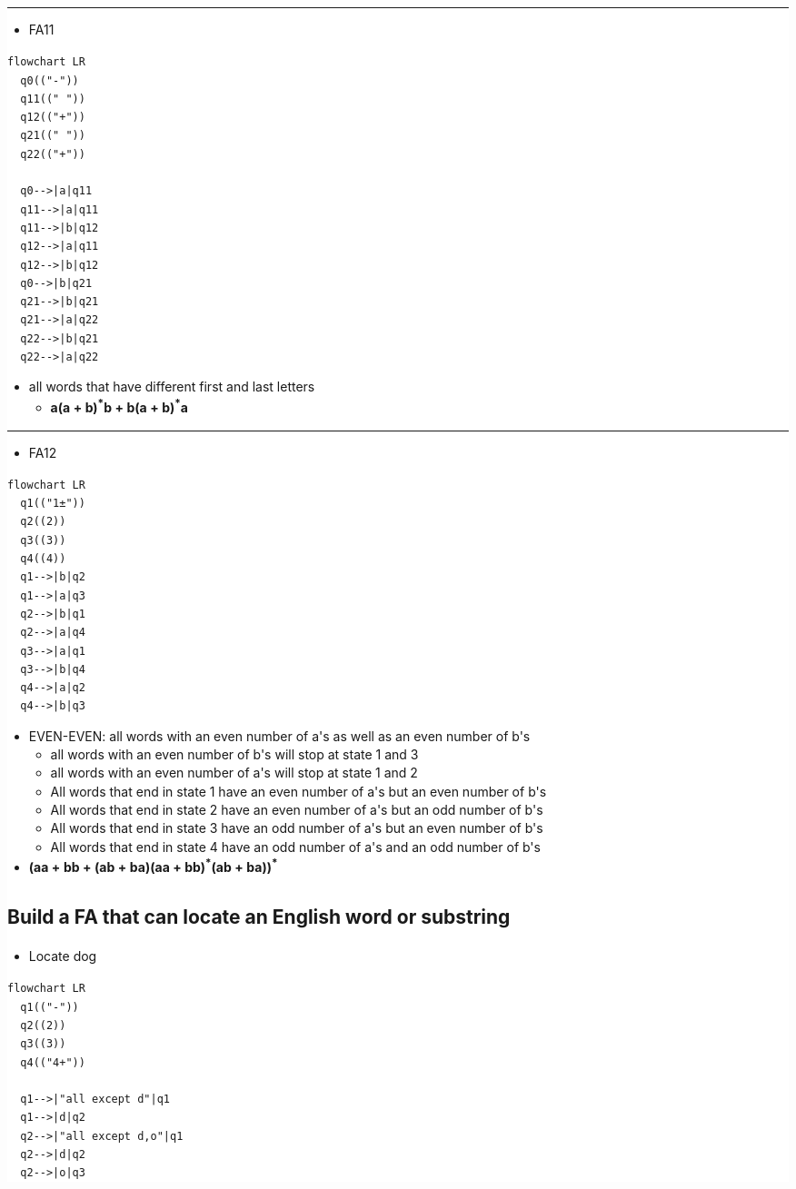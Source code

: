 - ---
- FA11
```mermaid
flowchart LR
  q0(("-"))
  q11((" "))
  q12(("+"))
  q21((" "))
  q22(("+"))

  q0-->|a|q11
  q11-->|a|q11
  q11-->|b|q12
  q12-->|a|q11
  q12-->|b|q12
  q0-->|b|q21
  q21-->|b|q21
  q21-->|a|q22
  q22-->|b|q21
  q22-->|a|q22
```
- all words that have different first and last letters
  - $\mathbf{a(a + b)^*b+b(a + b)^*a}$

- ---
- FA12
```mermaid
flowchart LR
  q1(("1±"))
  q2((2))
  q3((3))
  q4((4))
  q1-->|b|q2
  q1-->|a|q3
  q2-->|b|q1
  q2-->|a|q4  
  q3-->|a|q1
  q3-->|b|q4
  q4-->|a|q2
  q4-->|b|q3  
```
- EVEN-EVEN: all words with  an even number of a's as well as an even number of b's
  - all words with an even number of b's will stop at state 1 and 3
  - all words with an even number of a's will stop at state 1 and 2
  - All words that end in state 1 have an even number of a's but an even number of b's
  - All words that end in state 2 have an even number of a's but an odd number of b's
  - All words that end in state 3 have an odd number of a's but an even number of b's
  - All words that end in state 4 have an odd number of a's and an odd number of b's
- $\mathbf{(aa+bb+(ab+ba)(aa+bb)^*(ab+ba))^*}$


Build a FA that can locate an English word or substring
---
- Locate dog
```mermaid
flowchart LR
  q1(("-"))
  q2((2))
  q3((3))
  q4(("4+"))

  q1-->|"all except d"|q1
  q1-->|d|q2
  q2-->|"all except d,o"|q1
  q2-->|d|q2
  q2-->|o|q3
```